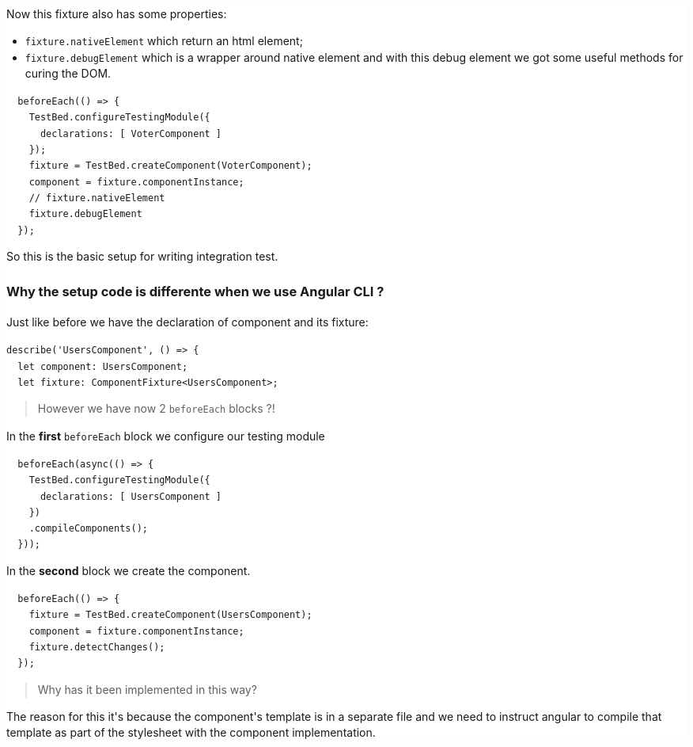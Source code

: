 Now this fixture also has some properties: 

- `fixture.nativeElement` which return an html element;
- `fixture.debugElement`  which is a wrapper around native element and with this debug element we got some useful methods for curing the DOM.

```
  beforeEach(() => {
    TestBed.configureTestingModule({
      declarations: [ VoterComponent ]
    });
    fixture = TestBed.createComponent(VoterComponent);
    component = fixture.componentInstance;
    // fixture.nativeElement
    fixture.debugElement
  });
```

So this is the basic setup for writing integration test.

### Why the setup code is differente when we use Angular CLI ?

Just like before we have the declaration of component and its fixture:

```
describe('UsersComponent', () => {
  let component: UsersComponent;
  let fixture: ComponentFixture<UsersComponent>;
```

> However we have now 2 `beforeEach` blocks ?!

In the **first** `beforeEach` block we configure our testing module

```
  beforeEach(async(() => {
    TestBed.configureTestingModule({
      declarations: [ UsersComponent ]
    })
    .compileComponents();
  }));
```

In the **second** block we create the component.

```
  beforeEach(() => {
    fixture = TestBed.createComponent(UsersComponent);
    component = fixture.componentInstance;
    fixture.detectChanges();
  });
```

> Why has it been implemented in this way?

The reason for this it's because the component's template is in a separate file and we need to instruct angular to compile that template as part of the stylesheet with the component implementation.
